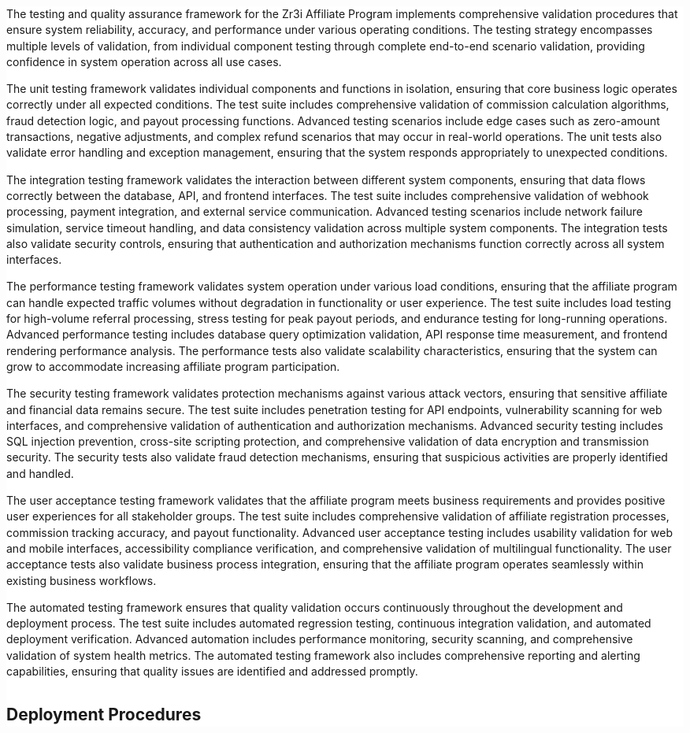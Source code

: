 The testing and quality assurance framework for the Zr3i Affiliate Program implements comprehensive validation procedures that ensure system reliability, accuracy, and performance under various operating conditions. The testing strategy encompasses multiple levels of validation, from individual component testing through complete end-to-end scenario validation, providing confidence in system operation across all use cases.

The unit testing framework validates individual components and functions in isolation, ensuring that core business logic operates correctly under all expected conditions. The test suite includes comprehensive validation of commission calculation algorithms, fraud detection logic, and payout processing functions. Advanced testing scenarios include edge cases such as zero-amount transactions, negative adjustments, and complex refund scenarios that may occur in real-world operations. The unit tests also validate error handling and exception management, ensuring that the system responds appropriately to unexpected conditions.

The integration testing framework validates the interaction between different system components, ensuring that data flows correctly between the database, API, and frontend interfaces. The test suite includes comprehensive validation of webhook processing, payment integration, and external service communication. Advanced testing scenarios include network failure simulation, service timeout handling, and data consistency validation across multiple system components. The integration tests also validate security controls, ensuring that authentication and authorization mechanisms function correctly across all system interfaces.

The performance testing framework validates system operation under various load conditions, ensuring that the affiliate program can handle expected traffic volumes without degradation in functionality or user experience. The test suite includes load testing for high-volume referral processing, stress testing for peak payout periods, and endurance testing for long-running operations. Advanced performance testing includes database query optimization validation, API response time measurement, and frontend rendering performance analysis. The performance tests also validate scalability characteristics, ensuring that the system can grow to accommodate increasing affiliate program participation.

The security testing framework validates protection mechanisms against various attack vectors, ensuring that sensitive affiliate and financial data remains secure. The test suite includes penetration testing for API endpoints, vulnerability scanning for web interfaces, and comprehensive validation of authentication and authorization mechanisms. Advanced security testing includes SQL injection prevention, cross-site scripting protection, and comprehensive validation of data encryption and transmission security. The security tests also validate fraud detection mechanisms, ensuring that suspicious activities are properly identified and handled.

The user acceptance testing framework validates that the affiliate program meets business requirements and provides positive user experiences for all stakeholder groups. The test suite includes comprehensive validation of affiliate registration processes, commission tracking accuracy, and payout functionality. Advanced user acceptance testing includes usability validation for web and mobile interfaces, accessibility compliance verification, and comprehensive validation of multilingual functionality. The user acceptance tests also validate business process integration, ensuring that the affiliate program operates seamlessly within existing business workflows.

The automated testing framework ensures that quality validation occurs continuously throughout the development and deployment process. The test suite includes automated regression testing, continuous integration validation, and automated deployment verification. Advanced automation includes performance monitoring, security scanning, and comprehensive validation of system health metrics. The automated testing framework also includes comprehensive reporting and alerting capabilities, ensuring that quality issues are identified and addressed promptly.

## Deployment Procedures

